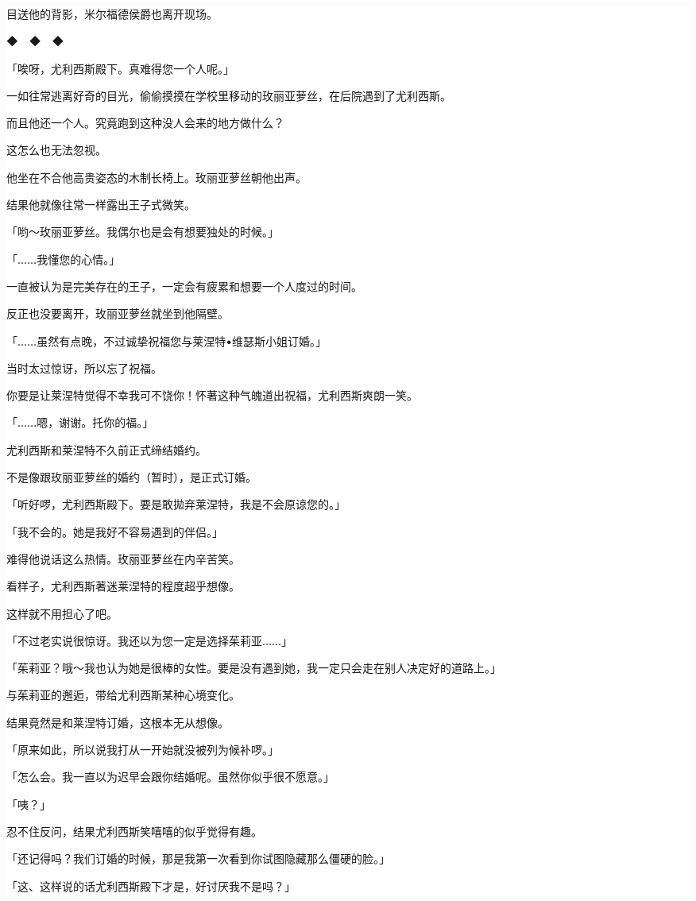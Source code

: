 目送他的背影，米尔福德侯爵也离开现场。

◆　◆　◆

「唉呀，尤利西斯殿下。真难得您一个人呢。」

一如往常逃离好奇的目光，偷偷摸摸在学校里移动的玫丽亚萝丝，在后院遇到了尤利西斯。

而且他还一个人。究竟跑到这种没人会来的地方做什么？

这怎么也无法忽视。

他坐在不合他高贵姿态的木制长椅上。玫丽亚萝丝朝他出声。

结果他就像往常一样露出王子式微笑。

「哟～玫丽亚萝丝。我偶尔也是会有想要独处的时候。」

「……我懂您的心情。」

一直被认为是完美存在的王子，一定会有疲累和想要一个人度过的时间。

反正也没要离开，玫丽亚萝丝就坐到他隔壁。

「……虽然有点晚，不过诚挚祝福您与莱涅特•维瑟斯小姐订婚。」

当时太过惊讶，所以忘了祝福。

你要是让莱涅特觉得不幸我可不饶你！怀著这种气魄道出祝福，尤利西斯爽朗一笑。

「……嗯，谢谢。托你的福。」

尤利西斯和莱涅特不久前正式缔结婚约。

不是像跟玫丽亚萝丝的婚约（暂时），是正式订婚。

「听好啰，尤利西斯殿下。要是敢拋弃莱涅特，我是不会原谅您的。」

「我不会的。她是我好不容易遇到的伴侣。」

难得他说话这么热情。玫丽亚萝丝在内辛苦笑。

看样子，尤利西斯著迷莱涅特的程度超乎想像。

这样就不用担心了吧。

「不过老实说很惊讶。我还以为您一定是选择茱莉亚……」

「茱莉亚？哦～我也认为她是很棒的女性。要是没有遇到她，我一定只会走在别人决定好的道路上。」

与茱莉亚的邂逅，带给尤利西斯某种心境变化。

结果竟然是和莱涅特订婚，这根本无从想像。

「原来如此，所以说我打从一开始就没被列为候补啰。」

「怎么会。我一直以为迟早会跟你结婚呢。虽然你似乎很不愿意。」

「咦？」

忍不住反问，结果尤利西斯笑嘻嘻的似乎觉得有趣。

「还记得吗？我们订婚的时候，那是我第一次看到你试图隐藏那么僵硬的脸。」

「这、这样说的话尤利西斯殿下才是，好讨厌我不是吗？」
